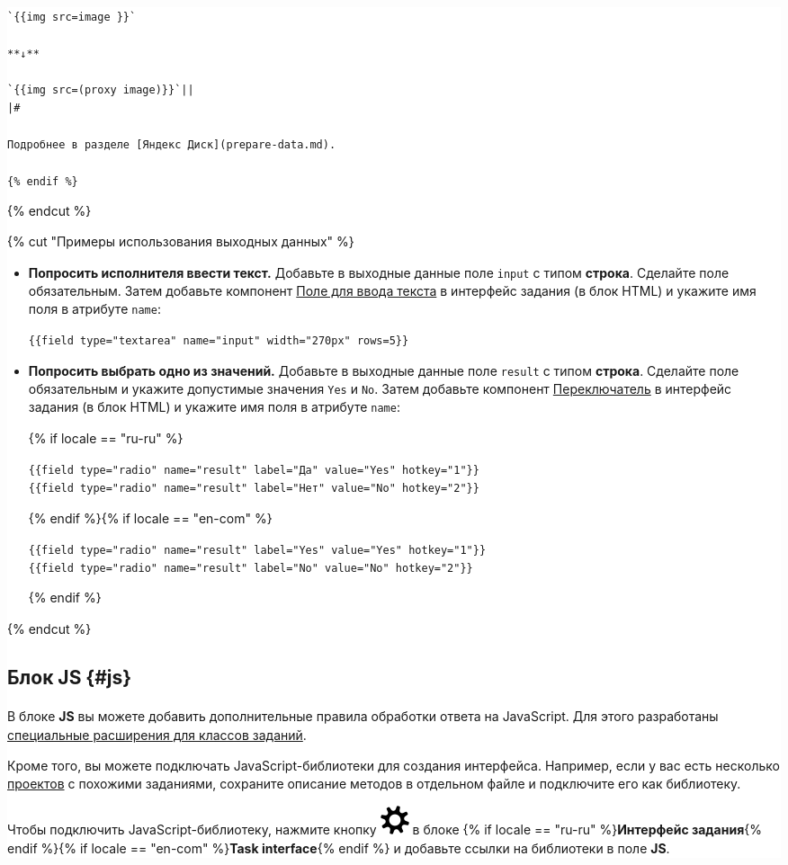    `{{img src=image }}`

    **↓**

    `{{img src=(proxy image)}}`||
    |#

    Подробнее в разделе [Яндекс Диск](prepare-data.md).

    {% endif %}

{% endcut %}

{% cut "Примеры использования выходных данных" %}

- **Попросить исполнителя ввести текст.** Добавьте в выходные данные поле `input` с типом **строка**. Сделайте поле обязательным. Затем добавьте компонент [Поле для ввода текста](t-components/text.md) в интерфейс задания (в блок HTML) и укажите имя поля в атрибуте `name`:

    ```html
    {{field type="textarea" name="input" width="270px" rows=5}}
    ```

- **Попросить выбрать одно из значений.** Добавьте в выходные данные поле `result` с типом **строка**. Сделайте поле обязательным и укажите допустимые значения `Yes` и `No`. Затем добавьте компонент [Переключатель](t-components/radiobuttons.md) в интерфейс задания (в блок HTML) и укажите имя поля в атрибуте `name`:

    {% if locale == "ru-ru" %}

    ```html
    {{field type="radio" name="result" label="Да" value="Yes" hotkey="1"}}
    {{field type="radio" name="result" label="Нет" value="No" hotkey="2"}}
    ```

    {% endif %}{% if locale == "en-com" %}

    ```html
    {{field type="radio" name="result" label="Yes" value="Yes" hotkey="1"}}
    {{field type="radio" name="result" label="No" value="No" hotkey="2"}}
    ```

    {% endif %}

{% endcut %}

## Блок JS {#js}

В блоке **JS** вы можете добавить дополнительные правила обработки ответа на JavaScript. Для этого разработаны [специальные расширения для классов заданий](spec-advanced.md).

Кроме того, вы можете подключать JavaScript-библиотеки для создания интерфейса. Например, если у вас есть несколько [проектов](../../glossary.md#project) с похожими заданиями, сохраните описание методов в отдельном файле и подключите его как библиотеку.

Чтобы подключить JavaScript-библиотеку, нажмите кнопку ![](../_images/settings.svg) в блоке {% if locale == "ru-ru" %}**Интерфейс задания**{% endif %}{% if locale == "en-com" %}**Task interface**{% endif %} и добавьте ссылки на библиотеки в поле **JS**.
